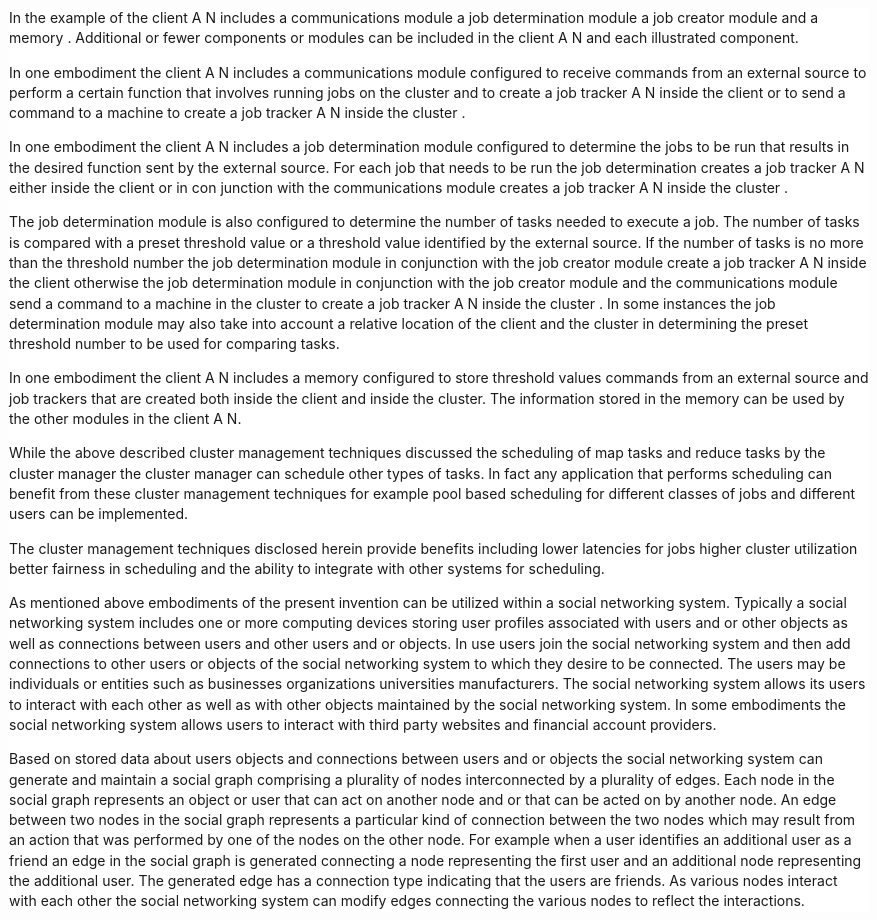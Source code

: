 In the example of the client A N includes a communications module a job determination module a job creator module and a memory . Additional or fewer components or modules can be included in the client A N and each illustrated component.

In one embodiment the client A N includes a communications module configured to receive commands from an external source to perform a certain function that involves running jobs on the cluster and to create a job tracker A N inside the client or to send a command to a machine to create a job tracker A N inside the cluster .

In one embodiment the client A N includes a job determination module configured to determine the jobs to be run that results in the desired function sent by the external source. For each job that needs to be run the job determination creates a job tracker A N either inside the client or in con junction with the communications module creates a job tracker A N inside the cluster .

The job determination module is also configured to determine the number of tasks needed to execute a job. The number of tasks is compared with a preset threshold value or a threshold value identified by the external source. If the number of tasks is no more than the threshold number the job determination module in conjunction with the job creator module create a job tracker A N inside the client otherwise the job determination module in conjunction with the job creator module and the communications module send a command to a machine in the cluster to create a job tracker A N inside the cluster . In some instances the job determination module may also take into account a relative location of the client and the cluster in determining the preset threshold number to be used for comparing tasks.

In one embodiment the client A N includes a memory configured to store threshold values commands from an external source and job trackers that are created both inside the client and inside the cluster. The information stored in the memory can be used by the other modules in the client A N.

While the above described cluster management techniques discussed the scheduling of map tasks and reduce tasks by the cluster manager the cluster manager can schedule other types of tasks. In fact any application that performs scheduling can benefit from these cluster management techniques for example pool based scheduling for different classes of jobs and different users can be implemented.

The cluster management techniques disclosed herein provide benefits including lower latencies for jobs higher cluster utilization better fairness in scheduling and the ability to integrate with other systems for scheduling.

As mentioned above embodiments of the present invention can be utilized within a social networking system. Typically a social networking system includes one or more computing devices storing user profiles associated with users and or other objects as well as connections between users and other users and or objects. In use users join the social networking system and then add connections to other users or objects of the social networking system to which they desire to be connected. The users may be individuals or entities such as businesses organizations universities manufacturers. The social networking system allows its users to interact with each other as well as with other objects maintained by the social networking system. In some embodiments the social networking system allows users to interact with third party websites and financial account providers.

Based on stored data about users objects and connections between users and or objects the social networking system can generate and maintain a social graph comprising a plurality of nodes interconnected by a plurality of edges. Each node in the social graph represents an object or user that can act on another node and or that can be acted on by another node. An edge between two nodes in the social graph represents a particular kind of connection between the two nodes which may result from an action that was performed by one of the nodes on the other node. For example when a user identifies an additional user as a friend an edge in the social graph is generated connecting a node representing the first user and an additional node representing the additional user. The generated edge has a connection type indicating that the users are friends. As various nodes interact with each other the social networking system can modify edges connecting the various nodes to reflect the interactions.
